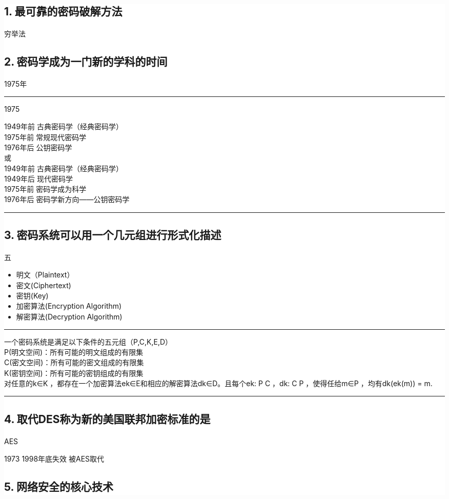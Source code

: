 ## 1.	最可靠的密码破解方法
穷举法

## 2.	密码学成为一门新的学科的时间

1975年 

---
1975

1949年前	古典密码学（经典密码学）  
1975年前	常规现代密码学  
1976年后	公钥密码学  
或  
1949年前	古典密码学（经典密码学）  
1949年后	现代密码学  
1975年前	密码学成为科学  
1976年后	密码学新方向——公钥密码学  

------



## 3.	密码系统可以用一个几元组进行形式化描述

五

* 明文（Plaintext）
* 密文(Ciphertext)
* 密钥(Key)
* 加密算法(Encryption Algorithm) 
* 解密算法(Decryption Algorithm)

-------------
一个密码系统是满足以下条件的五元组（P,C,K,E,D）  
P(明文空间)：所有可能的明文组成的有限集  
C(密文空间)：所有可能的密文组成的有限集  
K(密钥空间)：所有可能的密钥组成的有限集  
对任意的k∈K ，都存在一个加密算法ek∈E和相应的解密算法dk∈D。且每个ek: P C ，dk: C P ，使得任给m∈P ，均有dk(ek(m)) = m.  

--------


## 4.	取代DES称为新的美国联邦加密标准的是
AES

1973
1998年底失效
被AES取代

## 5.	网络安全的核心技术
